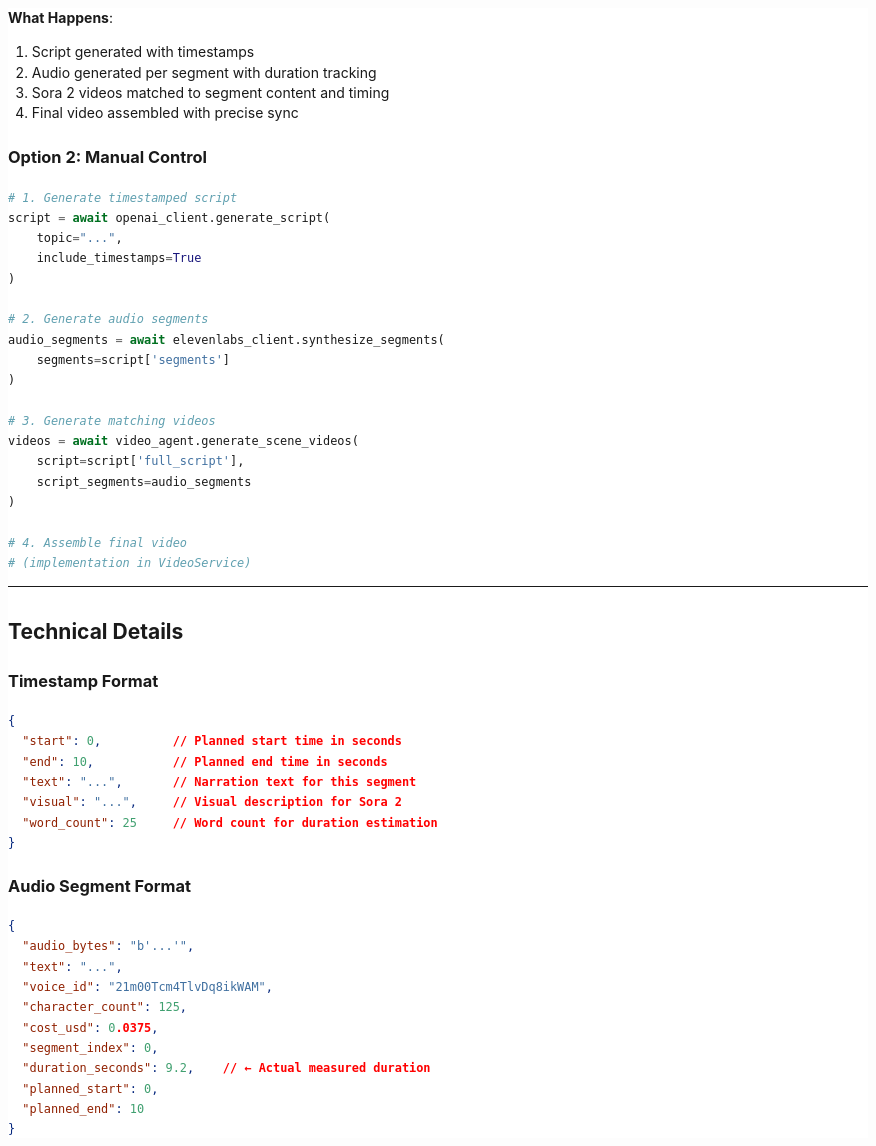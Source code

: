 **What Happens**:
1. Script generated with timestamps
2. Audio generated per segment with duration tracking
3. Sora 2 videos matched to segment content and timing
4. Final video assembled with precise sync

### Option 2: Manual Control

```python
# 1. Generate timestamped script
script = await openai_client.generate_script(
    topic="...",
    include_timestamps=True
)

# 2. Generate audio segments
audio_segments = await elevenlabs_client.synthesize_segments(
    segments=script['segments']
)

# 3. Generate matching videos
videos = await video_agent.generate_scene_videos(
    script=script['full_script'],
    script_segments=audio_segments
)

# 4. Assemble final video
# (implementation in VideoService)
```

---

## Technical Details

### Timestamp Format

```json
{
  "start": 0,          // Planned start time in seconds
  "end": 10,           // Planned end time in seconds
  "text": "...",       // Narration text for this segment
  "visual": "...",     // Visual description for Sora 2
  "word_count": 25     // Word count for duration estimation
}
```

### Audio Segment Format

```json
{
  "audio_bytes": "b'...'",
  "text": "...",
  "voice_id": "21m00Tcm4TlvDq8ikWAM",
  "character_count": 125,
  "cost_usd": 0.0375,
  "segment_index": 0,
  "duration_seconds": 9.2,    // ← Actual measured duration
  "planned_start": 0,
  "planned_end": 10
}
```
